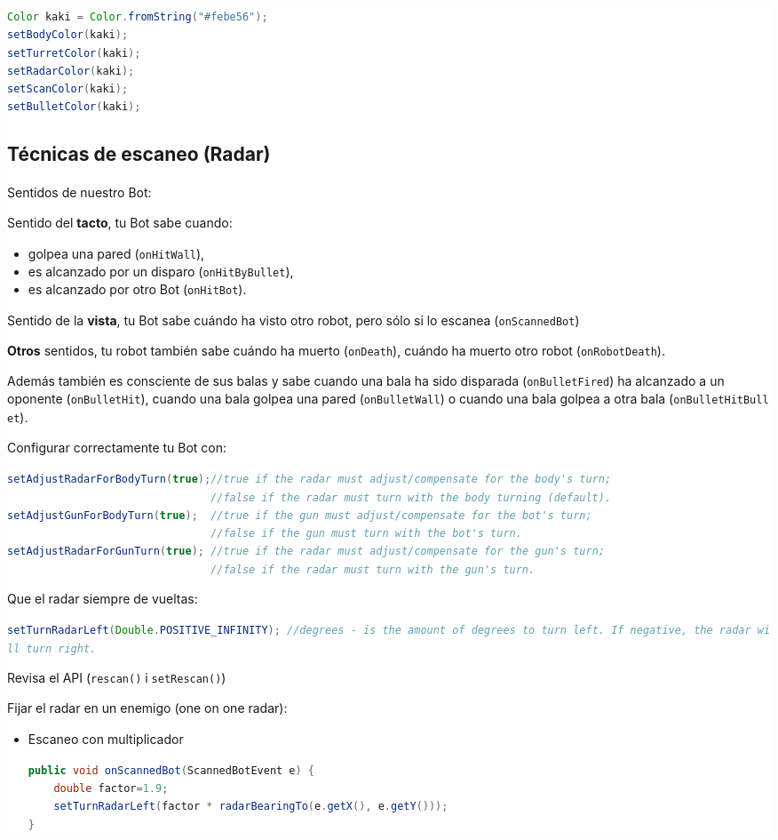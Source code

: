 ```java
Color kaki = Color.fromString("#febe56");
setBodyColor(kaki);
setTurretColor(kaki);
setRadarColor(kaki);
setScanColor(kaki);
setBulletColor(kaki);
```

## Técnicas de escaneo (Radar)

Sentidos de nuestro Bot:

Sentido del **tacto**, tu Bot sabe cuando:

- golpea una pared (`onHitWall`),
- es alcanzado por un disparo (`onHitByBullet`),
- es alcanzado por otro Bot (`onHitBot`). 

Sentido de la **vista**, tu Bot sabe cuándo ha visto otro robot, pero sólo si lo escanea (`onScannedBot`)

**Otros** sentidos, tu robot también sabe cuándo ha muerto (`onDeath`), cuándo ha muerto otro robot (`onRobotDeath`).

Además también es consciente de sus balas y sabe cuando una bala ha sido disparada (`onBulletFired`) ha alcanzado a un oponente (`onBulletHit`), cuando una bala golpea una pared (`onBulletWall`) o cuando una bala golpea a otra bala (`onBulletHitBullet`).

Configurar correctamente tu Bot con:

```java
setAdjustRadarForBodyTurn(true);//true if the radar must adjust/compensate for the body's turn;
								//false if the radar must turn with the body turning (default).
setAdjustGunForBodyTurn(true);  //true if the gun must adjust/compensate for the bot's turn;
							    //false if the gun must turn with the bot's turn.
setAdjustRadarForGunTurn(true); //true if the radar must adjust/compensate for the gun's turn;
								//false if the radar must turn with the gun's turn.
```

Que el radar siempre de vueltas:

```java
setTurnRadarLeft(Double.POSITIVE_INFINITY); //degrees - is the amount of degrees to turn left. If negative, the radar will turn right.
```

Revisa el API (`rescan()` i `setRescan()`)

Fijar el radar en un enemigo (one on one radar):

- Escaneo con multiplicador

  ```java
  public void onScannedBot(ScannedBotEvent e) {
      double factor=1.9;
      setTurnRadarLeft(factor * radarBearingTo(e.getX(), e.getY()));
  }
  ```
